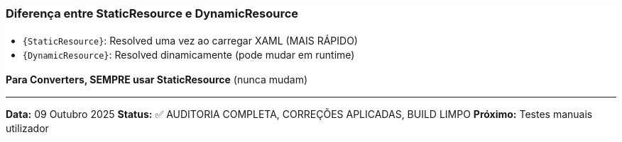 ### Diferença entre StaticResource e DynamicResource

- `{StaticResource}`: Resolved uma vez ao carregar XAML (MAIS RÁPIDO)
- `{DynamicResource}`: Resolved dinamicamente (pode mudar em runtime)

**Para Converters, SEMPRE usar StaticResource** (nunca mudam)

---

**Data:** 09 Outubro 2025
**Status:** ✅ AUDITORIA COMPLETA, CORREÇÕES APLICADAS, BUILD LIMPO
**Próximo:** Testes manuais utilizador
